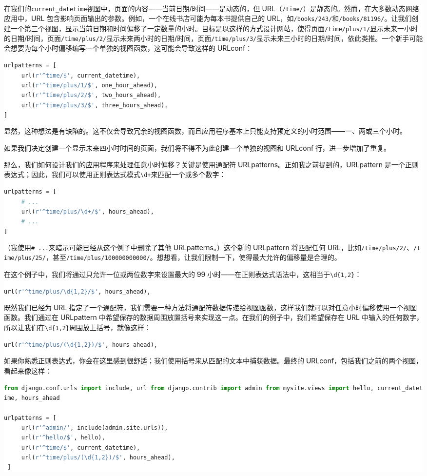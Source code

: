 在我们的`current_datetime`视图中，页面的内容——当前日期/时间——是动态的，但 URL（`/time/`）是静态的。然而，在大多数动态网络应用中，URL 包含影响页面输出的参数。例如，一个在线书店可能为每本书提供自己的 URL，如`/books/243/`和`/books/81196/`。让我们创建一个第三个视图，显示当前日期和时间偏移了一定数量的小时。目标是以这样的方式设计网站，使得页面`/time/plus/1/`显示未来一小时的日期/时间，页面`/time/plus/2/`显示未来两小时的日期/时间，页面`/time/plus/3/`显示未来三小时的日期/时间，依此类推。一个新手可能会想要为每个小时偏移编写一个单独的视图函数，这可能会导致这样的 URLconf：

```py
urlpatterns = [
     url(r'^time/$', current_datetime),
     url(r'^time/plus/1/$', one_hour_ahead),
     url(r'^time/plus/2/$', two_hours_ahead),
     url(r'^time/plus/3/$', three_hours_ahead),
] 

```

显然，这种想法是有缺陷的。这不仅会导致冗余的视图函数，而且应用程序基本上只能支持预定义的小时范围——一、两或三个小时。

如果我们决定创建一个显示未来四小时时间的页面，我们将不得不为此创建一个单独的视图和 URLconf 行，进一步增加了重复。

那么，我们如何设计我们的应用程序来处理任意小时偏移？关键是使用通配符 URLpatterns。正如我之前提到的，URLpattern 是一个正则表达式；因此，我们可以使用正则表达式模式`\d+`来匹配一个或多个数字：

```py
urlpatterns = [
     # ...
     url(r'^time/plus/\d+/$', hours_ahead),
     # ... 
] 

```

（我使用`# ...`来暗示可能已经从这个例子中删除了其他 URLpatterns。）这个新的 URLpattern 将匹配任何 URL，比如`/time/plus/2/`、`/time/plus/25/`，甚至`/time/plus/100000000000/`。想想看，让我们限制一下，使得最大允许的偏移量是合理的。

在这个例子中，我们将通过只允许一位或两位数字来设置最大的 99 小时——在正则表达式语法中，这相当于`\d{1,2}`：

```py
url(r'^time/plus/\d{1,2}/$', hours_ahead), 

```

既然我们已经为 URL 指定了一个通配符，我们需要一种方法将通配符数据传递给视图函数，这样我们就可以对任意小时偏移使用一个视图函数。我们通过在 URLpattern 中希望保存的数据周围放置括号来实现这一点。在我们的例子中，我们希望保存在 URL 中输入的任何数字，所以让我们在`\d{1,2}`周围放上括号，就像这样：

```py
url(r'^time/plus/(\d{1,2})/$', hours_ahead), 

```

如果你熟悉正则表达式，你会在这里感到很舒适；我们使用括号来从匹配的文本中捕获数据。最终的 URLconf，包括我们之前的两个视图，看起来像这样：

```py
from django.conf.urls import include, url from django.contrib import admin from mysite.views import hello, current_datetime, hours_ahead 

urlpatterns = [
     url(r'^admin/', include(admin.site.urls)),
     url(r'^hello/$', hello),
     url(r'^time/$', current_datetime),
     url(r'^time/plus/(\d{1,2})/$', hours_ahead),
 ] 

```
